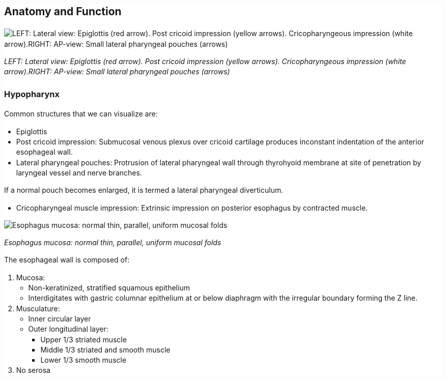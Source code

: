 



Anatomy and Function
--------------------





![LEFT: Lateral view: Epiglottis (red arrow). Post cricoid impression (yellow arrows). Cricopharyngeous   impression (white arrow).RIGHT: AP-view: Small lateral pharyngeal pouches (arrows)](/assets/esophagus-part-i/a5097977ece7b7_Afbeelding-1.jpg)

*LEFT: Lateral view: Epiglottis (red arrow). Post cricoid impression (yellow arrows). Cricopharyngeous impression (white arrow).RIGHT: AP-view: Small lateral pharyngeal pouches (arrows)*



### Hypopharynx


Common structures that we can visualize are:

* Epiglottis
* Post cricoid impression: Submucosal venous plexus over cricoid cartilage produces inconstant indentation of the anterior esophageal wall.
* Lateral pharyngeal pouches:
Protrusion of lateral pharyngeal wall through thyrohyoid membrane at site of penetration by laryngeal vessel and nerve branches.  

If a normal pouch becomes enlarged, it is termed a lateral pharyngeal diverticulum.
* Cricopharyngeal muscle impression:
Extrinsic impression on posterior esophagus by contracted muscle.








![Esophagus mucosa: normal thin, parallel, uniform mucosal folds](/assets/esophagus-part-i/a5097977ecf488_anatomy-1.jpg)

*Esophagus mucosa: normal thin, parallel, uniform mucosal folds*



The esophageal wall is composed of:

1. Mucosa:
	* Non-keratinized, stratified squamous epithelium
	* Interdigitates with gastric columnar epithelium at or below diaphragm with the irregular boundary forming the Z line.
2. Musculature:
	* Inner circular layer
	* Outer longitudinal layer:
		+ Upper 1/3 striated muscle
		+ Middle 1/3 striated and smooth muscle
		+ Lower 1/3 smooth muscle
3. No serosa



